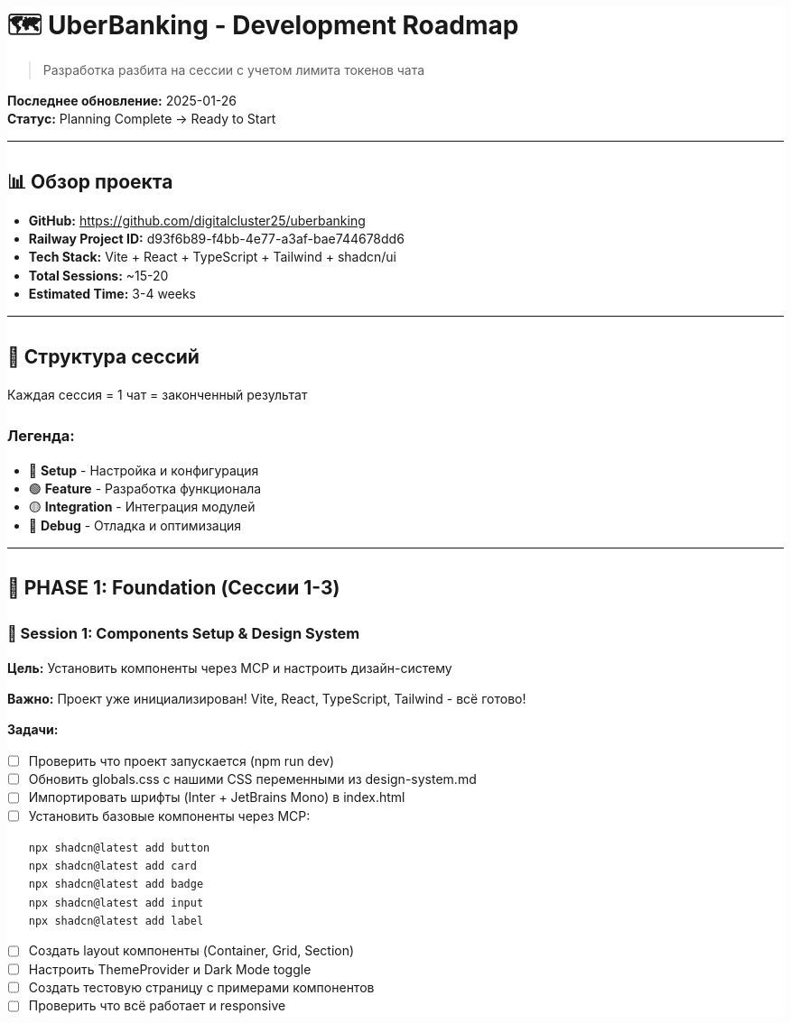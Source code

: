 # 🗺️ UberBanking - Development Roadmap

> Разработка разбита на сессии с учетом лимита токенов чата

**Последнее обновление:** 2025-01-26  
**Статус:** Planning Complete → Ready to Start

---

## 📊 Обзор проекта

- **GitHub:** https://github.com/digitalcluster25/uberbanking
- **Railway Project ID:** d93f6b89-f4bb-4e77-a3af-bae744678dd6
- **Tech Stack:** Vite + React + TypeScript + Tailwind + shadcn/ui
- **Total Sessions:** ~15-20
- **Estimated Time:** 3-4 weeks

---

## 🎯 Структура сессий

Каждая сессия = 1 чат = законченный результат

### Легенда:
- 🔵 **Setup** - Настройка и конфигурация
- 🟢 **Feature** - Разработка функционала
- 🟡 **Integration** - Интеграция модулей
- 🔴 **Debug** - Отладка и оптимизация

---

## 📅 PHASE 1: Foundation (Сессии 1-3)

### 🔵 Session 1: Components Setup & Design System
**Цель:** Установить компоненты через MCP и настроить дизайн-систему

**Важно:** Проект уже инициализирован! Vite, React, TypeScript, Tailwind - всё готово!

**Задачи:**
- [ ] Проверить что проект запускается (npm run dev)
- [ ] Обновить globals.css с нашими CSS переменными из design-system.md
- [ ] Импортировать шрифты (Inter + JetBrains Mono) в index.html
- [ ] Установить базовые компоненты через MCP:
  ```bash
  npx shadcn@latest add button
  npx shadcn@latest add card
  npx shadcn@latest add badge
  npx shadcn@latest add input
  npx shadcn@latest add label
  ```
- [ ] Создать layout компоненты (Container, Grid, Section)
- [ ] Настроить ThemeProvider и Dark Mode toggle
- [ ] Создать тестовую страницу с примерами компонентов
- [ ] Проверить что всё работает и responsive
